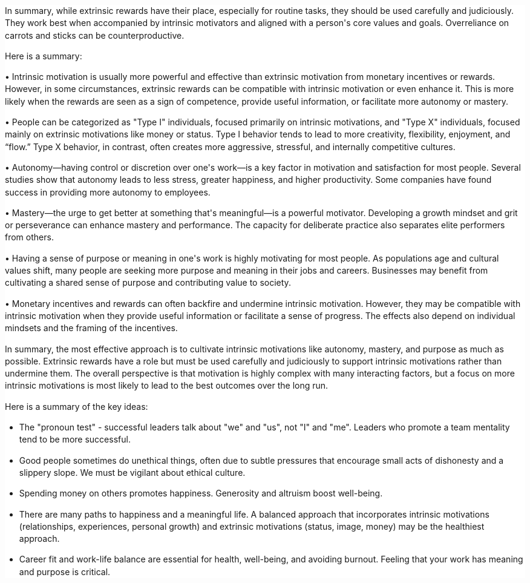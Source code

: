 In summary, while extrinsic rewards have their place, especially for routine tasks, they should be used carefully and judiciously. They work best when accompanied by intrinsic motivators and aligned with a person's core values and goals. Overreliance on carrots and sticks can be counterproductive.

 Here is a summary:

• Intrinsic motivation is usually more powerful and effective than extrinsic motivation from monetary incentives or rewards. However, in some circumstances, extrinsic rewards can be compatible with intrinsic motivation or even enhance it. This is more likely when the rewards are seen as a sign of competence, provide useful information, or facilitate more autonomy or mastery. 

• People can be categorized as "Type I" individuals, focused primarily on intrinsic motivations, and "Type X" individuals, focused mainly on extrinsic motivations like money or status. Type I behavior tends to lead to more creativity, flexibility, enjoyment, and “flow.” Type X behavior, in contrast, often creates more aggressive, stressful, and internally competitive cultures.

• Autonomy—having control or discretion over one's work—is a key factor in motivation and satisfaction for most people. Several studies show that autonomy leads to less stress, greater happiness, and higher productivity. Some companies have found success in providing more autonomy to employees.

• Mastery—the urge to get better at something that's meaningful—is a powerful motivator. Developing a growth 
mindset and grit or perseverance can enhance mastery and performance. The capacity for deliberate practice also separates elite performers from others.

• Having a sense of purpose or meaning in one's work is highly motivating for most people. As populations age and cultural values shift, many people are seeking more purpose and meaning in their jobs and careers. Businesses may benefit from cultivating a shared sense of purpose and contributing value to society.

• Monetary incentives and rewards can often backfire and undermine intrinsic motivation. However, they may be compatible with intrinsic motivation when they provide useful information or facilitate a sense of progress. The effects also depend on individual mindsets and the framing of the incentives.

In summary, the most effective approach is to cultivate intrinsic motivations like autonomy, mastery, and purpose as much as possible. Extrinsic rewards have a role but must be used carefully and judiciously to support intrinsic motivations rather than undermine them. The overall perspective is that motivation is highly complex with many interacting factors, but a focus on more intrinsic motivations is most likely to lead to the best outcomes over the long run.

 Here is a summary of the key ideas:

- The "pronoun test" - successful leaders talk about "we" and "us", not "I" and "me".  Leaders who promote a team mentality tend to be more successful.

- Good people sometimes do unethical things, often due to subtle pressures that encourage small acts of dishonesty and a slippery slope. We must be vigilant about ethical culture.

- Spending money on others promotes happiness. Generosity and altruism boost well-being.  

- There are many paths to happiness and a meaningful life. A balanced approach that incorporates intrinsic motivations (relationships, experiences, personal growth) and extrinsic motivations (status, image, money) may be the healthiest approach.  

- Career fit and work-life balance are essential for health, well-being, and avoiding burnout. Feeling that your work has meaning and purpose is critical.
